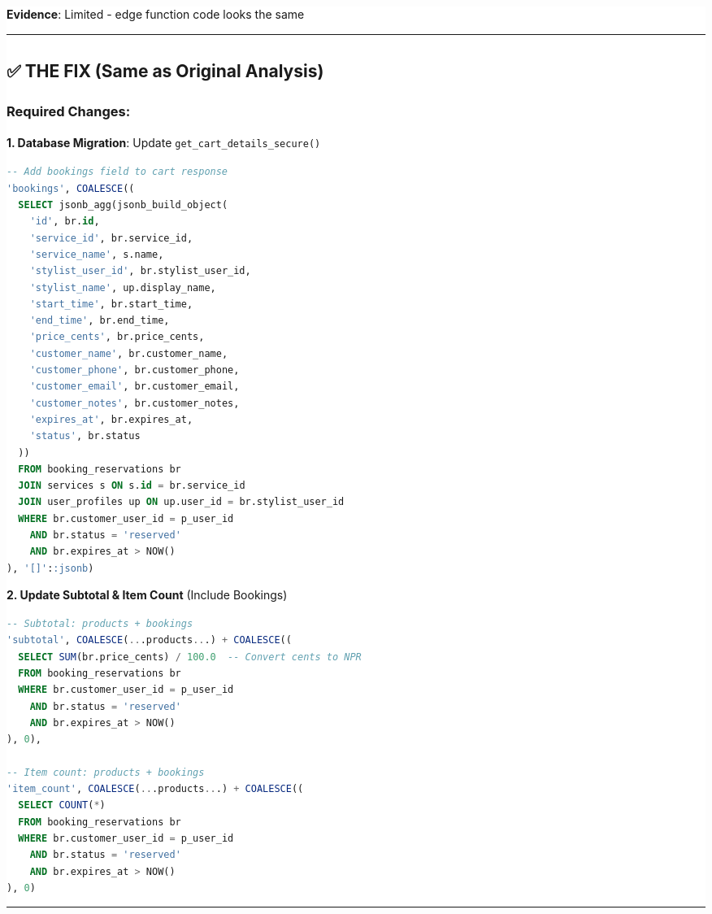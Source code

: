 **Evidence**: Limited - edge function code looks the same

---

## ✅ THE FIX (Same as Original Analysis)

### Required Changes:

**1. Database Migration**: Update `get_cart_details_secure()`
```sql
-- Add bookings field to cart response
'bookings', COALESCE((
  SELECT jsonb_agg(jsonb_build_object(
    'id', br.id,
    'service_id', br.service_id,
    'service_name', s.name,
    'stylist_user_id', br.stylist_user_id,
    'stylist_name', up.display_name,
    'start_time', br.start_time,
    'end_time', br.end_time,
    'price_cents', br.price_cents,
    'customer_name', br.customer_name,
    'customer_phone', br.customer_phone,
    'customer_email', br.customer_email,
    'customer_notes', br.customer_notes,
    'expires_at', br.expires_at,
    'status', br.status
  ))
  FROM booking_reservations br
  JOIN services s ON s.id = br.service_id
  JOIN user_profiles up ON up.user_id = br.stylist_user_id
  WHERE br.customer_user_id = p_user_id
    AND br.status = 'reserved'
    AND br.expires_at > NOW()
), '[]'::jsonb)
```

**2. Update Subtotal & Item Count** (Include Bookings)
```sql
-- Subtotal: products + bookings
'subtotal', COALESCE(...products...) + COALESCE((
  SELECT SUM(br.price_cents) / 100.0  -- Convert cents to NPR
  FROM booking_reservations br 
  WHERE br.customer_user_id = p_user_id 
    AND br.status = 'reserved' 
    AND br.expires_at > NOW()
), 0),

-- Item count: products + bookings
'item_count', COALESCE(...products...) + COALESCE((
  SELECT COUNT(*) 
  FROM booking_reservations br 
  WHERE br.customer_user_id = p_user_id 
    AND br.status = 'reserved' 
    AND br.expires_at > NOW()
), 0)
```

---